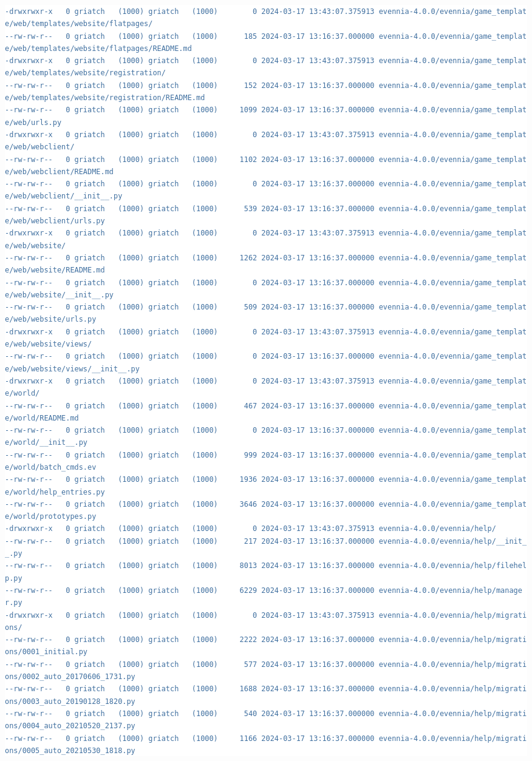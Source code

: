 ```diff
-drwxrwxr-x   0 griatch   (1000) griatch   (1000)        0 2024-03-17 13:43:07.375913 evennia-4.0.0/evennia/game_template/web/templates/website/flatpages/
--rw-rw-r--   0 griatch   (1000) griatch   (1000)      185 2024-03-17 13:16:37.000000 evennia-4.0.0/evennia/game_template/web/templates/website/flatpages/README.md
-drwxrwxr-x   0 griatch   (1000) griatch   (1000)        0 2024-03-17 13:43:07.375913 evennia-4.0.0/evennia/game_template/web/templates/website/registration/
--rw-rw-r--   0 griatch   (1000) griatch   (1000)      152 2024-03-17 13:16:37.000000 evennia-4.0.0/evennia/game_template/web/templates/website/registration/README.md
--rw-rw-r--   0 griatch   (1000) griatch   (1000)     1099 2024-03-17 13:16:37.000000 evennia-4.0.0/evennia/game_template/web/urls.py
-drwxrwxr-x   0 griatch   (1000) griatch   (1000)        0 2024-03-17 13:43:07.375913 evennia-4.0.0/evennia/game_template/web/webclient/
--rw-rw-r--   0 griatch   (1000) griatch   (1000)     1102 2024-03-17 13:16:37.000000 evennia-4.0.0/evennia/game_template/web/webclient/README.md
--rw-rw-r--   0 griatch   (1000) griatch   (1000)        0 2024-03-17 13:16:37.000000 evennia-4.0.0/evennia/game_template/web/webclient/__init__.py
--rw-rw-r--   0 griatch   (1000) griatch   (1000)      539 2024-03-17 13:16:37.000000 evennia-4.0.0/evennia/game_template/web/webclient/urls.py
-drwxrwxr-x   0 griatch   (1000) griatch   (1000)        0 2024-03-17 13:43:07.375913 evennia-4.0.0/evennia/game_template/web/website/
--rw-rw-r--   0 griatch   (1000) griatch   (1000)     1262 2024-03-17 13:16:37.000000 evennia-4.0.0/evennia/game_template/web/website/README.md
--rw-rw-r--   0 griatch   (1000) griatch   (1000)        0 2024-03-17 13:16:37.000000 evennia-4.0.0/evennia/game_template/web/website/__init__.py
--rw-rw-r--   0 griatch   (1000) griatch   (1000)      509 2024-03-17 13:16:37.000000 evennia-4.0.0/evennia/game_template/web/website/urls.py
-drwxrwxr-x   0 griatch   (1000) griatch   (1000)        0 2024-03-17 13:43:07.375913 evennia-4.0.0/evennia/game_template/web/website/views/
--rw-rw-r--   0 griatch   (1000) griatch   (1000)        0 2024-03-17 13:16:37.000000 evennia-4.0.0/evennia/game_template/web/website/views/__init__.py
-drwxrwxr-x   0 griatch   (1000) griatch   (1000)        0 2024-03-17 13:43:07.375913 evennia-4.0.0/evennia/game_template/world/
--rw-rw-r--   0 griatch   (1000) griatch   (1000)      467 2024-03-17 13:16:37.000000 evennia-4.0.0/evennia/game_template/world/README.md
--rw-rw-r--   0 griatch   (1000) griatch   (1000)        0 2024-03-17 13:16:37.000000 evennia-4.0.0/evennia/game_template/world/__init__.py
--rw-rw-r--   0 griatch   (1000) griatch   (1000)      999 2024-03-17 13:16:37.000000 evennia-4.0.0/evennia/game_template/world/batch_cmds.ev
--rw-rw-r--   0 griatch   (1000) griatch   (1000)     1936 2024-03-17 13:16:37.000000 evennia-4.0.0/evennia/game_template/world/help_entries.py
--rw-rw-r--   0 griatch   (1000) griatch   (1000)     3646 2024-03-17 13:16:37.000000 evennia-4.0.0/evennia/game_template/world/prototypes.py
-drwxrwxr-x   0 griatch   (1000) griatch   (1000)        0 2024-03-17 13:43:07.375913 evennia-4.0.0/evennia/help/
--rw-rw-r--   0 griatch   (1000) griatch   (1000)      217 2024-03-17 13:16:37.000000 evennia-4.0.0/evennia/help/__init__.py
--rw-rw-r--   0 griatch   (1000) griatch   (1000)     8013 2024-03-17 13:16:37.000000 evennia-4.0.0/evennia/help/filehelp.py
--rw-rw-r--   0 griatch   (1000) griatch   (1000)     6229 2024-03-17 13:16:37.000000 evennia-4.0.0/evennia/help/manager.py
-drwxrwxr-x   0 griatch   (1000) griatch   (1000)        0 2024-03-17 13:43:07.375913 evennia-4.0.0/evennia/help/migrations/
--rw-rw-r--   0 griatch   (1000) griatch   (1000)     2222 2024-03-17 13:16:37.000000 evennia-4.0.0/evennia/help/migrations/0001_initial.py
--rw-rw-r--   0 griatch   (1000) griatch   (1000)      577 2024-03-17 13:16:37.000000 evennia-4.0.0/evennia/help/migrations/0002_auto_20170606_1731.py
--rw-rw-r--   0 griatch   (1000) griatch   (1000)     1688 2024-03-17 13:16:37.000000 evennia-4.0.0/evennia/help/migrations/0003_auto_20190128_1820.py
--rw-rw-r--   0 griatch   (1000) griatch   (1000)      540 2024-03-17 13:16:37.000000 evennia-4.0.0/evennia/help/migrations/0004_auto_20210520_2137.py
--rw-rw-r--   0 griatch   (1000) griatch   (1000)     1166 2024-03-17 13:16:37.000000 evennia-4.0.0/evennia/help/migrations/0005_auto_20210530_1818.py
```